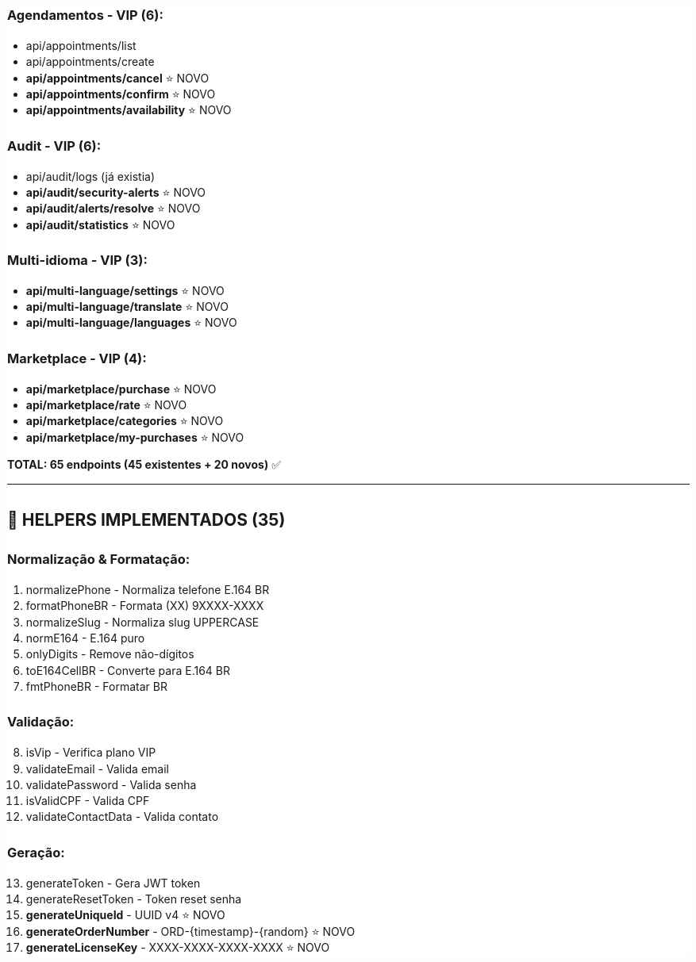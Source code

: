 ### **Agendamentos - VIP (6):**
- api/appointments/list
- api/appointments/create
- **api/appointments/cancel** ⭐ NOVO
- **api/appointments/confirm** ⭐ NOVO
- **api/appointments/availability** ⭐ NOVO

### **Audit - VIP (6):**
- api/audit/logs (já existia)
- **api/audit/security-alerts** ⭐ NOVO
- **api/audit/alerts/resolve** ⭐ NOVO
- **api/audit/statistics** ⭐ NOVO

### **Multi-idioma - VIP (3):**
- **api/multi-language/settings** ⭐ NOVO
- **api/multi-language/translate** ⭐ NOVO
- **api/multi-language/languages** ⭐ NOVO

### **Marketplace - VIP (4):**
- **api/marketplace/purchase** ⭐ NOVO
- **api/marketplace/rate** ⭐ NOVO
- **api/marketplace/categories** ⭐ NOVO
- **api/marketplace/my-purchases** ⭐ NOVO

**TOTAL: 65 endpoints (45 existentes + 20 novos)** ✅

---

## 🔧 **HELPERS IMPLEMENTADOS (35)**

### **Normalização & Formatação:**
1. normalizePhone - Normaliza telefone E.164 BR
2. formatPhoneBR - Formata (XX) 9XXXX-XXXX
3. normalizeSlug - Normaliza slug UPPERCASE
4. normE164 - E.164 puro
5. onlyDigits - Remove não-dígitos
6. toE164CellBR - Converte para E.164 BR
7. fmtPhoneBR - Formatar BR

### **Validação:**
8. isVip - Verifica plano VIP
9. validateEmail - Valida email
10. validatePassword - Valida senha
11. isValidCPF - Valida CPF
12. validateContactData - Valida contato

### **Geração:**
13. generateToken - Gera JWT token
14. generateResetToken - Token reset senha
15. **generateUniqueId** - UUID v4 ⭐ NOVO
16. **generateOrderNumber** - ORD-{timestamp}-{random} ⭐ NOVO
17. **generateLicenseKey** - XXXX-XXXX-XXXX-XXXX ⭐ NOVO
